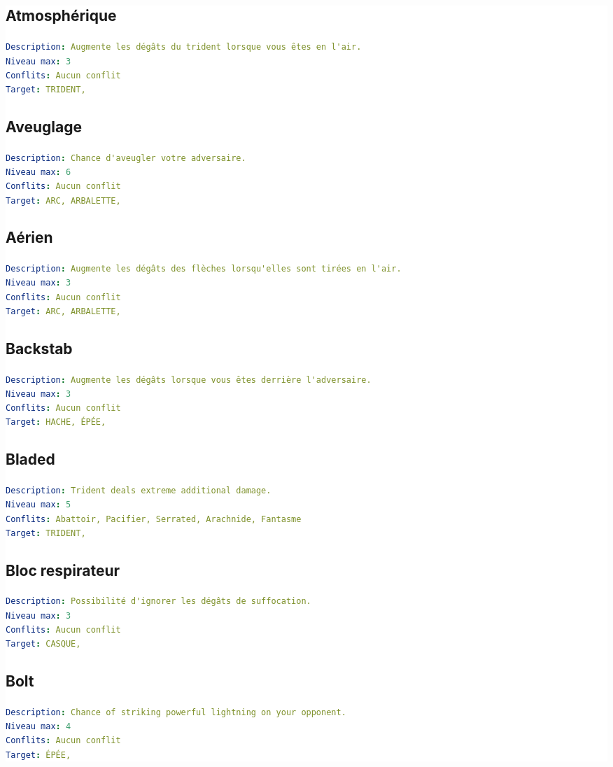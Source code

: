 ## Atmosphérique  
```yaml  
Description: Augmente les dégâts du trident lorsque vous êtes en l'air.   
Niveau max: 3  
Conflits: Aucun conflit   
Target: TRIDENT,   
```  

## Aveuglage  
```yaml  
Description: Chance d'aveugler votre adversaire.   
Niveau max: 6  
Conflits: Aucun conflit   
Target: ARC, ARBALETTE,   
```  

## Aérien  
```yaml  
Description: Augmente les dégâts des flèches lorsqu'elles sont tirées en l'air.   
Niveau max: 3  
Conflits: Aucun conflit   
Target: ARC, ARBALETTE,   
```  

## Backstab  
```yaml  
Description: Augmente les dégâts lorsque vous êtes derrière l'adversaire.   
Niveau max: 3  
Conflits: Aucun conflit   
Target: HACHE, ÉPÉE,   
```  

## Bladed  
```yaml  
Description: Trident deals extreme additional damage.   
Niveau max: 5  
Conflits: Abattoir, Pacifier, Serrated, Arachnide, Fantasme   
Target: TRIDENT,   
```  

## Bloc respirateur  
```yaml  
Description: Possibilité d'ignorer les dégâts de suffocation.   
Niveau max: 3  
Conflits: Aucun conflit   
Target: CASQUE,   
```  

## Bolt  
```yaml  
Description: Chance of striking powerful lightning on your opponent.   
Niveau max: 4  
Conflits: Aucun conflit   
Target: ÉPÉE,   
```  
